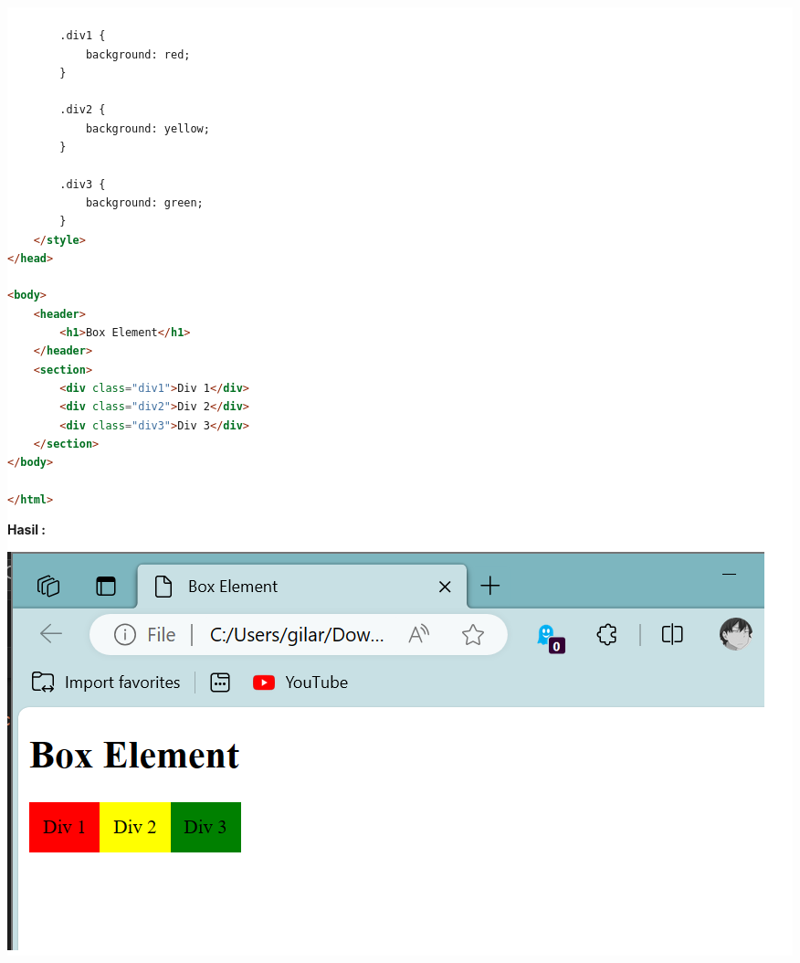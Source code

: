 ```HTML

        .div1 {
            background: red;
        }

        .div2 {
            background: yellow;
        }

        .div3 {
            background: green;
        }
    </style>
</head>

<body>
    <header>
        <h1>Box Element</h1>
    </header>
    <section>
        <div class="div1">Div 1</div>
        <div class="div2">Div 2</div>
        <div class="div3">Div 3</div>
    </section>
</body>

</html>
```
**Hasil :**

![0.1](Gambar/1.png)
